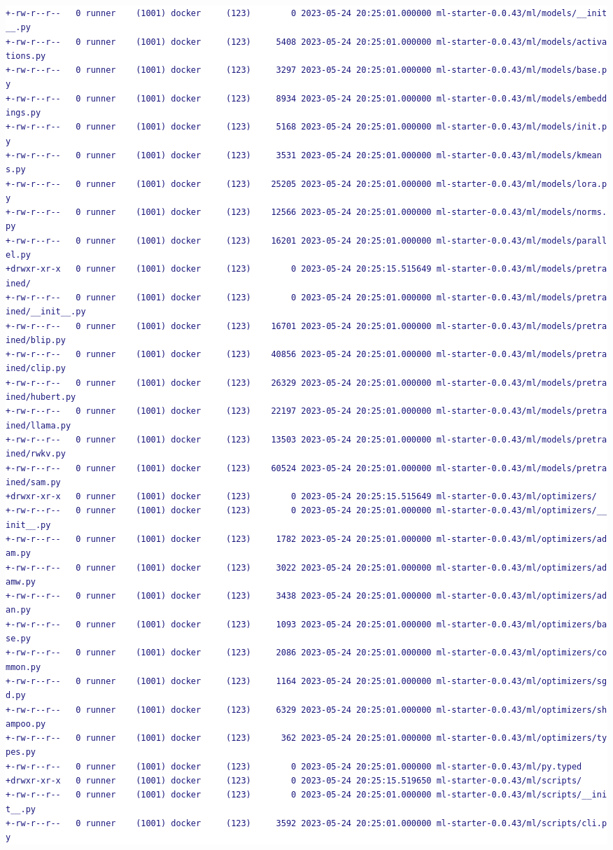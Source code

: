 ```diff
+-rw-r--r--   0 runner    (1001) docker     (123)        0 2023-05-24 20:25:01.000000 ml-starter-0.0.43/ml/models/__init__.py
+-rw-r--r--   0 runner    (1001) docker     (123)     5408 2023-05-24 20:25:01.000000 ml-starter-0.0.43/ml/models/activations.py
+-rw-r--r--   0 runner    (1001) docker     (123)     3297 2023-05-24 20:25:01.000000 ml-starter-0.0.43/ml/models/base.py
+-rw-r--r--   0 runner    (1001) docker     (123)     8934 2023-05-24 20:25:01.000000 ml-starter-0.0.43/ml/models/embeddings.py
+-rw-r--r--   0 runner    (1001) docker     (123)     5168 2023-05-24 20:25:01.000000 ml-starter-0.0.43/ml/models/init.py
+-rw-r--r--   0 runner    (1001) docker     (123)     3531 2023-05-24 20:25:01.000000 ml-starter-0.0.43/ml/models/kmeans.py
+-rw-r--r--   0 runner    (1001) docker     (123)    25205 2023-05-24 20:25:01.000000 ml-starter-0.0.43/ml/models/lora.py
+-rw-r--r--   0 runner    (1001) docker     (123)    12566 2023-05-24 20:25:01.000000 ml-starter-0.0.43/ml/models/norms.py
+-rw-r--r--   0 runner    (1001) docker     (123)    16201 2023-05-24 20:25:01.000000 ml-starter-0.0.43/ml/models/parallel.py
+drwxr-xr-x   0 runner    (1001) docker     (123)        0 2023-05-24 20:25:15.515649 ml-starter-0.0.43/ml/models/pretrained/
+-rw-r--r--   0 runner    (1001) docker     (123)        0 2023-05-24 20:25:01.000000 ml-starter-0.0.43/ml/models/pretrained/__init__.py
+-rw-r--r--   0 runner    (1001) docker     (123)    16701 2023-05-24 20:25:01.000000 ml-starter-0.0.43/ml/models/pretrained/blip.py
+-rw-r--r--   0 runner    (1001) docker     (123)    40856 2023-05-24 20:25:01.000000 ml-starter-0.0.43/ml/models/pretrained/clip.py
+-rw-r--r--   0 runner    (1001) docker     (123)    26329 2023-05-24 20:25:01.000000 ml-starter-0.0.43/ml/models/pretrained/hubert.py
+-rw-r--r--   0 runner    (1001) docker     (123)    22197 2023-05-24 20:25:01.000000 ml-starter-0.0.43/ml/models/pretrained/llama.py
+-rw-r--r--   0 runner    (1001) docker     (123)    13503 2023-05-24 20:25:01.000000 ml-starter-0.0.43/ml/models/pretrained/rwkv.py
+-rw-r--r--   0 runner    (1001) docker     (123)    60524 2023-05-24 20:25:01.000000 ml-starter-0.0.43/ml/models/pretrained/sam.py
+drwxr-xr-x   0 runner    (1001) docker     (123)        0 2023-05-24 20:25:15.515649 ml-starter-0.0.43/ml/optimizers/
+-rw-r--r--   0 runner    (1001) docker     (123)        0 2023-05-24 20:25:01.000000 ml-starter-0.0.43/ml/optimizers/__init__.py
+-rw-r--r--   0 runner    (1001) docker     (123)     1782 2023-05-24 20:25:01.000000 ml-starter-0.0.43/ml/optimizers/adam.py
+-rw-r--r--   0 runner    (1001) docker     (123)     3022 2023-05-24 20:25:01.000000 ml-starter-0.0.43/ml/optimizers/adamw.py
+-rw-r--r--   0 runner    (1001) docker     (123)     3438 2023-05-24 20:25:01.000000 ml-starter-0.0.43/ml/optimizers/adan.py
+-rw-r--r--   0 runner    (1001) docker     (123)     1093 2023-05-24 20:25:01.000000 ml-starter-0.0.43/ml/optimizers/base.py
+-rw-r--r--   0 runner    (1001) docker     (123)     2086 2023-05-24 20:25:01.000000 ml-starter-0.0.43/ml/optimizers/common.py
+-rw-r--r--   0 runner    (1001) docker     (123)     1164 2023-05-24 20:25:01.000000 ml-starter-0.0.43/ml/optimizers/sgd.py
+-rw-r--r--   0 runner    (1001) docker     (123)     6329 2023-05-24 20:25:01.000000 ml-starter-0.0.43/ml/optimizers/shampoo.py
+-rw-r--r--   0 runner    (1001) docker     (123)      362 2023-05-24 20:25:01.000000 ml-starter-0.0.43/ml/optimizers/types.py
+-rw-r--r--   0 runner    (1001) docker     (123)        0 2023-05-24 20:25:01.000000 ml-starter-0.0.43/ml/py.typed
+drwxr-xr-x   0 runner    (1001) docker     (123)        0 2023-05-24 20:25:15.519650 ml-starter-0.0.43/ml/scripts/
+-rw-r--r--   0 runner    (1001) docker     (123)        0 2023-05-24 20:25:01.000000 ml-starter-0.0.43/ml/scripts/__init__.py
+-rw-r--r--   0 runner    (1001) docker     (123)     3592 2023-05-24 20:25:01.000000 ml-starter-0.0.43/ml/scripts/cli.py
```